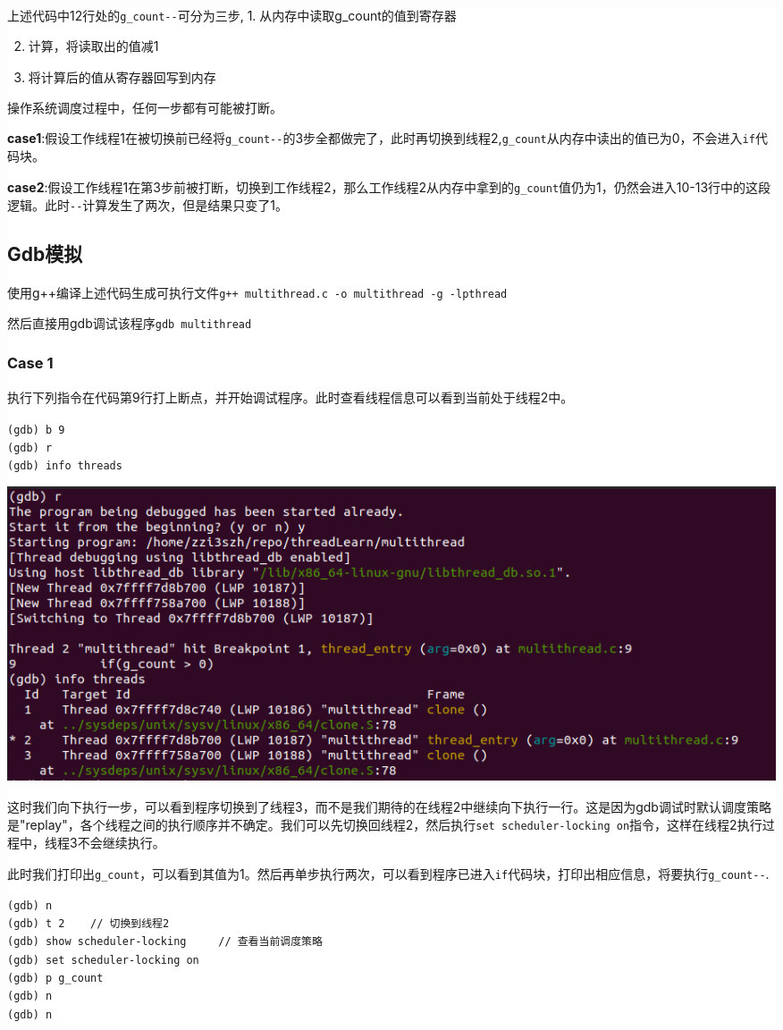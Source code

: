 上述代码中12行处的`g_count--`可分为三步, 1. 从内存中读取g_count的值到寄存器

2. 计算，将读取出的值减1
    
3. 将计算后的值从寄存器回写到内存
    

操作系统调度过程中，任何一步都有可能被打断。

**case1**:假设工作线程1在被切换前已经将`g_count--`的3步全都做完了，此时再切换到线程2,`g_count`从内存中读出的值已为0，不会进入`if`代码块。

**case2**:假设工作线程1在第3步前被打断，切换到工作线程2，那么工作线程2从内存中拿到的`g_count`值仍为1，仍然会进入10-13行中的这段逻辑。此时`--`计算发生了两次，但是结果只变了1。

## Gdb模拟

使用g++编译上述代码生成可执行文件`g++ multithread.c -o multithread -g -lpthread`

然后直接用gdb调试该程序`gdb multithread`

### Case 1

执行下列指令在代码第9行打上断点，并开始调试程序。此时查看线程信息可以看到当前处于线程2中。

```Plain
(gdb) b 9
(gdb) r
(gdb) info threads
```

![](image/thread_4.png)

这时我们向下执行一步，可以看到程序切换到了线程3，而不是我们期待的在线程2中继续向下执行一行。这是因为gdb调试时默认调度策略是"replay"，各个线程之间的执行顺序并不确定。我们可以先切换回线程2，然后执行`set scheduler-locking on`指令，这样在线程2执行过程中，线程3不会继续执行。

此时我们打印出`g_count`，可以看到其值为1。然后再单步执行两次，可以看到程序已进入`if`代码块，打印出相应信息，将要执行`g_count--`.

```Plain
(gdb) n
(gdb) t 2    // 切换到线程2
(gdb) show scheduler-locking     // 查看当前调度策略
(gdb) set scheduler-locking on
(gdb) p g_count
(gdb) n
(gdb) n
```
